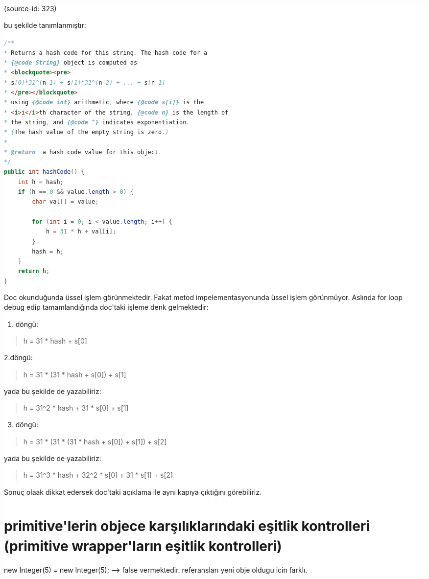 (source-id: 323)

bu şekilde tanımlanmıştır:

```java
/**
* Returns a hash code for this string. The hash code for a
* {@code String} object is computed as
* <blockquote><pre>
* s[0]*31^(n-1) + s[1]*31^(n-2) + ... + s[n-1]
* </pre></blockquote>
* using {@code int} arithmetic, where {@code s[i]} is the
* <i>i</i>th character of the string, {@code n} is the length of
* the string, and {@code ^} indicates exponentiation.
* (The hash value of the empty string is zero.)
*
* @return  a hash code value for this object.
*/
public int hashCode() {
    int h = hash;
    if (h == 0 && value.length > 0) {
        char val[] = value;

        for (int i = 0; i < value.length; i++) {
            h = 31 * h + val[i];
        }
        hash = h;
    }
    return h;
}
```

Doc okunduğunda üssel işlem görünmektedir. Fakat metod impelementasyonunda üssel işlem görünmüyor. Aslında for loop debug edip tamamlandığında doc'taki işleme denk gelmektedir:

1. döngü:
> h = 31 * hash + s[0]

2.döngü:
> h = 31 * (31 * hash + s[0]) + s[1] 

yada bu şekilde de yazabiliriz:

> h = 31^2 * hash + 31 * s[0] + s[1]

3. döngü:

> h = 31 * (31 * (31 * hash + s[0]) + s[1]) + s[2]

yada bu şekilde de yazabiliriz:

> h = 31^3 * hash + 32^2 * s[0] + 31 * s[1] + s[2]

Sonuç olaak dikkat edersek doc'taki açıklama ile aynı kapıya çıktığını görebiliriz.

# primitive'lerin objece karşılıklarındaki eşitlik kontrolleri (primitive wrapper'ların eşitlik kontrolleri)
new Integer(5) = new Integer(5); --> false vermektedir. referansları yeni obje oldugu icin farklı.
